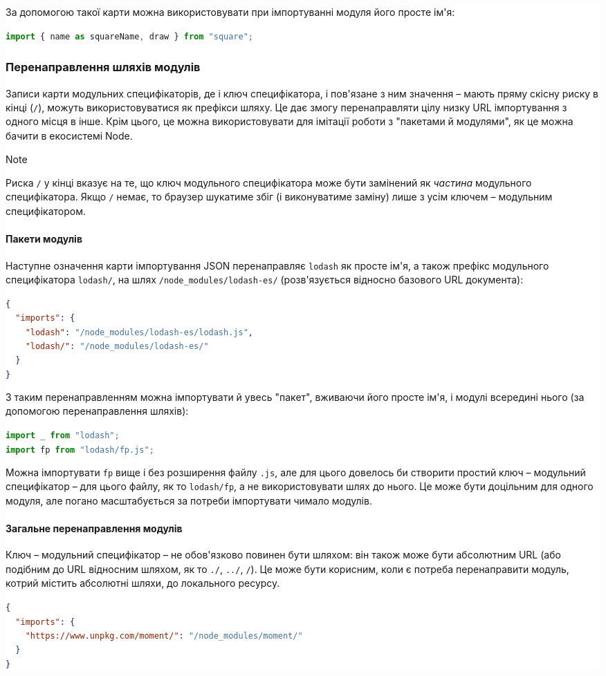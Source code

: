 За допомогою такої карти можна використовувати при імпортуванні модуля його просте ім'я:

```js
import { name as squareName, draw } from "square";
```

### Перенаправлення шляхів модулів

Записи карти модульних специфікаторів, де і ключ специфікатора, і пов'язане з ним значення – мають пряму скісну риску в кінці (`/`), можуть використовуватися як префікси шляху.
Це дає змогу перенаправляти цілу низку URL імпортування з одного місця в інше.
Крім цього, це можна використовувати для імітації роботи з "пакетами й модулями", як це можна бачити в екосистемі Node.

> [!NOTE]
> Риска `/` у кінці вказує на те, що ключ модульного специфікатора може бути замінений як _частина_ модульного специфікатора.
> Якщо `/` немає, то браузер шукатиме збіг (і виконуватиме заміну) лише з усім ключем – модульним специфікатором.

#### Пакети модулів

Наступне означення карти імпортування JSON перенаправляє `lodash` як просте ім'я, а також префікс модульного специфікатора `lodash/`, на шлях `/node_modules/lodash-es/` (розв'язується відносно базового URL документа):

```json
{
  "imports": {
    "lodash": "/node_modules/lodash-es/lodash.js",
    "lodash/": "/node_modules/lodash-es/"
  }
}
```

З таким перенаправленням можна імпортувати й увесь "пакет", вживаючи його просте ім'я, і модулі всередині нього (за допомогою перенаправлення шляхів):

```js
import _ from "lodash";
import fp from "lodash/fp.js";
```

Можна імпортувати `fp` вище і без розширення файлу `.js`, але для цього довелось би створити простий ключ – модульний специфікатор – для цього файлу, як то `lodash/fp`, а не використовувати шлях до нього.
Це може бути доцільним для одного модуля, але погано масштабується за потреби імпортувати чимало модулів.

#### Загальне перенаправлення модулів

Ключ – модульний специфікатор – не обов'язково повинен бути шляхом: він також може бути абсолютним URL (або подібним до URL відносним шляхом, як то `./`, `../`, `/`).
Це може бути корисним, коли є потреба перенаправити модуль, котрий містить абсолютні шляхи, до локального ресурсу.

```json
{
  "imports": {
    "https://www.unpkg.com/moment/": "/node_modules/moment/"
  }
}
```

